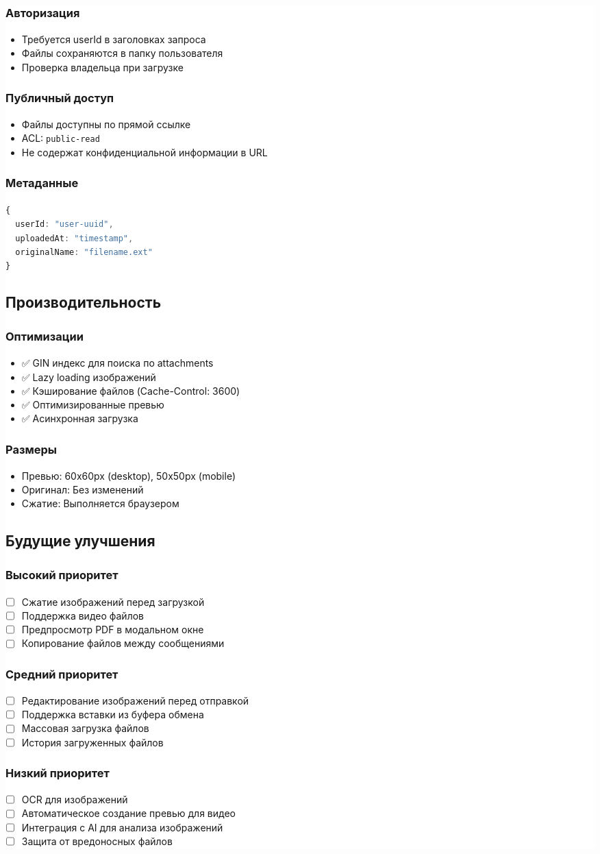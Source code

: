 ### Авторизация
- Требуется userId в заголовках запроса
- Файлы сохраняются в папку пользователя
- Проверка владельца при загрузке

### Публичный доступ
- Файлы доступны по прямой ссылке
- ACL: `public-read`
- Не содержат конфиденциальной информации в URL

### Метаданные
```typescript
{
  userId: "user-uuid",
  uploadedAt: "timestamp",
  originalName: "filename.ext"
}
```

## Производительность

### Оптимизации
- ✅ GIN индекс для поиска по attachments
- ✅ Lazy loading изображений
- ✅ Кэширование файлов (Cache-Control: 3600)
- ✅ Оптимизированные превью
- ✅ Асинхронная загрузка

### Размеры
- Превью: 60x60px (desktop), 50x50px (mobile)
- Оригинал: Без изменений
- Сжатие: Выполняется браузером

## Будущие улучшения

### Высокий приоритет
- [ ] Сжатие изображений перед загрузкой
- [ ] Поддержка видео файлов
- [ ] Предпросмотр PDF в модальном окне
- [ ] Копирование файлов между сообщениями

### Средний приоритет
- [ ] Редактирование изображений перед отправкой
- [ ] Поддержка вставки из буфера обмена
- [ ] Массовая загрузка файлов
- [ ] История загруженных файлов

### Низкий приоритет
- [ ] OCR для изображений
- [ ] Автоматическое создание превью для видео
- [ ] Интеграция с AI для анализа изображений
- [ ] Защита от вредоносных файлов
